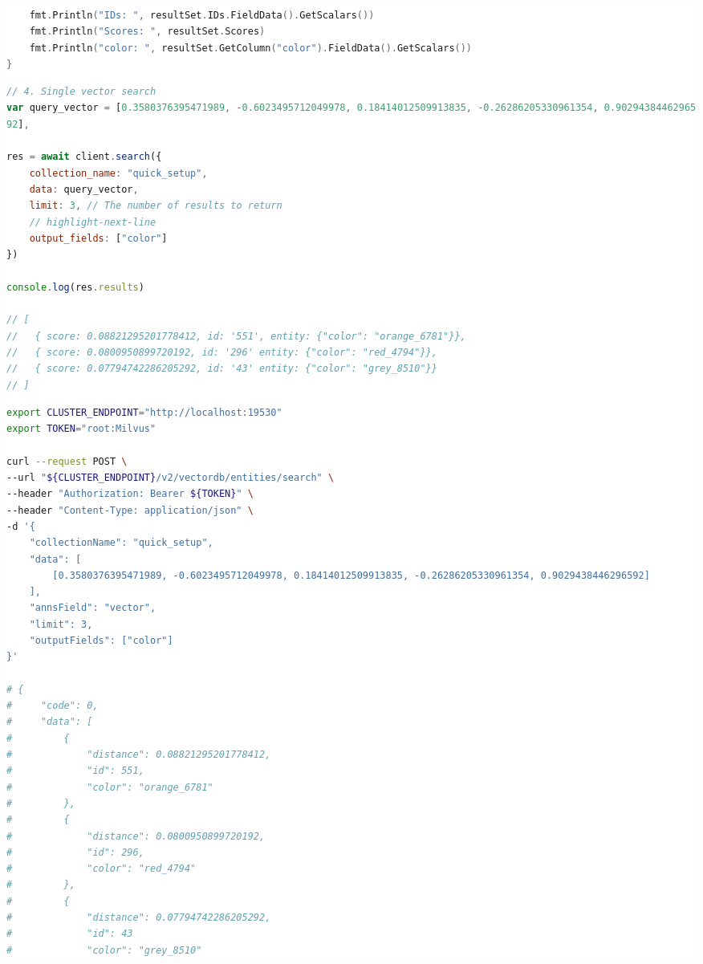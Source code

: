 ```go
    fmt.Println("IDs: ", resultSet.IDs.FieldData().GetScalars())
    fmt.Println("Scores: ", resultSet.Scores)
    fmt.Println("color: ", resultSet.GetColumn("color").FieldData().GetScalars())
}
```

```javascript
// 4. Single vector search
var query_vector = [0.3580376395471989, -0.6023495712049978, 0.18414012509913835, -0.26286205330961354, 0.9029438446296592],

res = await client.search({
    collection_name: "quick_setup",
    data: query_vector,
    limit: 3, // The number of results to return
    // highlight-next-line
    output_fields: ["color"]
})

console.log(res.results)

// [
//   { score: 0.08821295201778412, id: '551', entity: {"color": "orange_6781"}},
//   { score: 0.0800950899720192, id: '296' entity: {"color": "red_4794"}},
//   { score: 0.07794742286205292, id: '43' entity: {"color": "grey_8510"}}
// ]
```

```bash
export CLUSTER_ENDPOINT="http://localhost:19530"
export TOKEN="root:Milvus"

curl --request POST \
--url "${CLUSTER_ENDPOINT}/v2/vectordb/entities/search" \
--header "Authorization: Bearer ${TOKEN}" \
--header "Content-Type: application/json" \
-d '{
    "collectionName": "quick_setup",
    "data": [
        [0.3580376395471989, -0.6023495712049978, 0.18414012509913835, -0.26286205330961354, 0.9029438446296592]
    ],
    "annsField": "vector",
    "limit": 3,
    "outputFields": ["color"]
}'

# {
#     "code": 0,
#     "data": [
#         {
#             "distance": 0.08821295201778412,
#             "id": 551,
#             "color": "orange_6781"
#         },
#         {
#             "distance": 0.0800950899720192,
#             "id": 296,
#             "color": "red_4794"
#         },
#         {
#             "distance": 0.07794742286205292,
#             "id": 43
#             "color": "grey_8510"
```